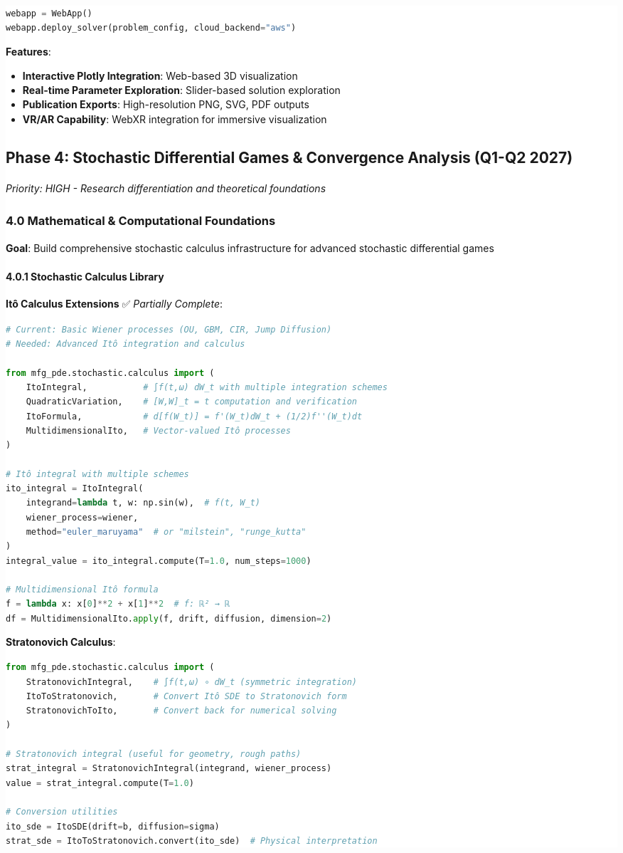 ```python
webapp = WebApp()
webapp.deploy_solver(problem_config, cloud_backend="aws")
```

**Features**:
- **Interactive Plotly Integration**: Web-based 3D visualization
- **Real-time Parameter Exploration**: Slider-based solution exploration
- **Publication Exports**: High-resolution PNG, SVG, PDF outputs
- **VR/AR Capability**: WebXR integration for immersive visualization

## **Phase 4: Stochastic Differential Games & Convergence Analysis (Q1-Q2 2027)**
*Priority: HIGH - Research differentiation and theoretical foundations*

### **4.0 Mathematical & Computational Foundations**
**Goal**: Build comprehensive stochastic calculus infrastructure for advanced stochastic differential games

#### **4.0.1 Stochastic Calculus Library**

**Itô Calculus Extensions** ✅ *Partially Complete*:
```python
# Current: Basic Wiener processes (OU, GBM, CIR, Jump Diffusion)
# Needed: Advanced Itô integration and calculus

from mfg_pde.stochastic.calculus import (
    ItoIntegral,           # ∫f(t,ω) dW_t with multiple integration schemes
    QuadraticVariation,    # [W,W]_t = t computation and verification
    ItoFormula,            # d[f(W_t)] = f'(W_t)dW_t + (1/2)f''(W_t)dt
    MultidimensionalIto,   # Vector-valued Itô processes
)

# Itô integral with multiple schemes
ito_integral = ItoIntegral(
    integrand=lambda t, w: np.sin(w),  # f(t, W_t)
    wiener_process=wiener,
    method="euler_maruyama"  # or "milstein", "runge_kutta"
)
integral_value = ito_integral.compute(T=1.0, num_steps=1000)

# Multidimensional Itô formula
f = lambda x: x[0]**2 + x[1]**2  # f: ℝ² → ℝ
df = MultidimensionalIto.apply(f, drift, diffusion, dimension=2)
```

**Stratonovich Calculus**:
```python
from mfg_pde.stochastic.calculus import (
    StratonovichIntegral,    # ∫f(t,ω) ∘ dW_t (symmetric integration)
    ItoToStratonovich,       # Convert Itô SDE to Stratonovich form
    StratonovichToIto,       # Convert back for numerical solving
)

# Stratonovich integral (useful for geometry, rough paths)
strat_integral = StratonovichIntegral(integrand, wiener_process)
value = strat_integral.compute(T=1.0)

# Conversion utilities
ito_sde = ItoSDE(drift=b, diffusion=sigma)
strat_sde = ItoToStratonovich.convert(ito_sde)  # Physical interpretation
```
